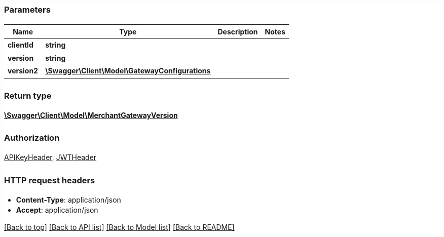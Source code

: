 ### Parameters

Name | Type | Description  | Notes
------------- | ------------- | ------------- | -------------
 **clientId** | **string**|  |
 **version** | **string**|  |
 **version2** | [**\Swagger\Client\Model\GatewayConfigurations**](../Model/\Swagger\Client\Model\GatewayConfigurations.md)|  |

### Return type

[**\Swagger\Client\Model\MerchantGatewayVersion**](../Model/MerchantGatewayVersion.md)

### Authorization

[APIKeyHeader](../../README.md#APIKeyHeader), [JWTHeader](../../README.md#JWTHeader)

### HTTP request headers

 - **Content-Type**: application/json
 - **Accept**: application/json

[[Back to top]](#) [[Back to API list]](../../README.md#documentation-for-api-endpoints) [[Back to Model list]](../../README.md#documentation-for-models) [[Back to README]](../../README.md)

